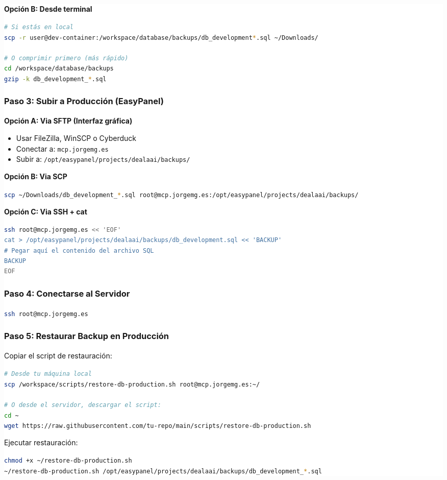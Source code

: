 **Opción B: Desde terminal**

```bash
# Si estás en local
scp -r user@dev-container:/workspace/database/backups/db_development*.sql ~/Downloads/

# O comprimir primero (más rápido)
cd /workspace/database/backups
gzip -k db_development_*.sql
```

### Paso 3: Subir a Producción (EasyPanel)

**Opción A: Via SFTP (Interfaz gráfica)**

- Usar FileZilla, WinSCP o Cyberduck
- Conectar a: `mcp.jorgemg.es`
- Subir a: `/opt/easypanel/projects/dealaai/backups/`

**Opción B: Via SCP**

```bash
scp ~/Downloads/db_development_*.sql root@mcp.jorgemg.es:/opt/easypanel/projects/dealaai/backups/
```

**Opción C: Via SSH + cat**

```bash
ssh root@mcp.jorgemg.es << 'EOF'
cat > /opt/easypanel/projects/dealaai/backups/db_development.sql << 'BACKUP'
# Pegar aquí el contenido del archivo SQL
BACKUP
EOF
```

### Paso 4: Conectarse al Servidor

```bash
ssh root@mcp.jorgemg.es
```

### Paso 5: Restaurar Backup en Producción

Copiar el script de restauración:

```bash
# Desde tu máquina local
scp /workspace/scripts/restore-db-production.sh root@mcp.jorgemg.es:~/

# O desde el servidor, descargar el script:
cd ~
wget https://raw.githubusercontent.com/tu-repo/main/scripts/restore-db-production.sh
```

Ejecutar restauración:

```bash
chmod +x ~/restore-db-production.sh
~/restore-db-production.sh /opt/easypanel/projects/dealaai/backups/db_development_*.sql
```
